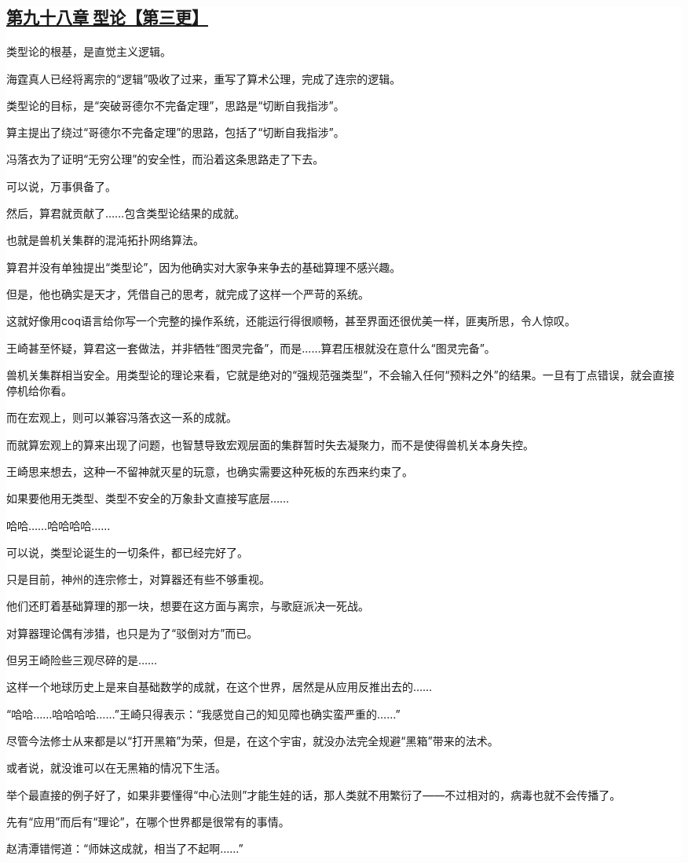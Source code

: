 ## [第九十八章 型论【第三更】](https://www.xxbiquge.com/11_11207/9242090.html)


  类型论的根基，是直觉主义逻辑。

  海霆真人已经将离宗的“逻辑”吸收了过来，重写了算术公理，完成了连宗的逻辑。

  类型论的目标，是“突破哥德尔不完备定理”，思路是“切断自我指涉”。

  算主提出了绕过“哥德尔不完备定理”的思路，包括了“切断自我指涉”。

  冯落衣为了证明“无穷公理”的安全性，而沿着这条思路走了下去。

  可以说，万事俱备了。

  然后，算君就贡献了……包含类型论结果的成就。

  也就是兽机关集群的混沌拓扑网络算法。

  算君并没有单独提出“类型论”，因为他确实对大家争来争去的基础算理不感兴趣。

  但是，他也确实是天才，凭借自己的思考，就完成了这样一个严苛的系统。

  这就好像用coq语言给你写一个完整的操作系统，还能运行得很顺畅，甚至界面还很优美一样，匪夷所思，令人惊叹。

  王崎甚至怀疑，算君这一套做法，并非牺牲“图灵完备”，而是……算君压根就没在意什么“图灵完备”。

  兽机关集群相当安全。用类型论的理论来看，它就是绝对的“强规范强类型”，不会输入任何“预料之外”的结果。一旦有丁点错误，就会直接停机给你看。

  而在宏观上，则可以兼容冯落衣这一系的成就。

  而就算宏观上的算来出现了问题，也智慧导致宏观层面的集群暂时失去凝聚力，而不是使得兽机关本身失控。

  王崎思来想去，这种一不留神就灭星的玩意，也确实需要这种死板的东西来约束了。

  如果要他用无类型、类型不安全的万象卦文直接写底层……

  哈哈……哈哈哈哈……

  可以说，类型论诞生的一切条件，都已经完好了。

  只是目前，神州的连宗修士，对算器还有些不够重视。

  他们还盯着基础算理的那一块，想要在这方面与离宗，与歌庭派决一死战。

  对算器理论偶有涉猎，也只是为了“驳倒对方”而已。

  但另王崎险些三观尽碎的是……

  这样一个地球历史上是来自基础数学的成就，在这个世界，居然是从应用反推出去的……

  “哈哈……哈哈哈哈……”王崎只得表示：“我感觉自己的知见障也确实蛮严重的……”

  尽管今法修士从来都是以“打开黑箱”为荣，但是，在这个宇宙，就没办法完全规避“黑箱”带来的法术。

  或者说，就没谁可以在无黑箱的情况下生活。

  举个最直接的例子好了，如果非要懂得“中心法则”才能生娃的话，那人类就不用繁衍了——不过相对的，病毒也就不会传播了。

  先有“应用”而后有“理论”，在哪个世界都是很常有的事情。

  赵清潭错愕道：“师妹这成就，相当了不起啊……”
